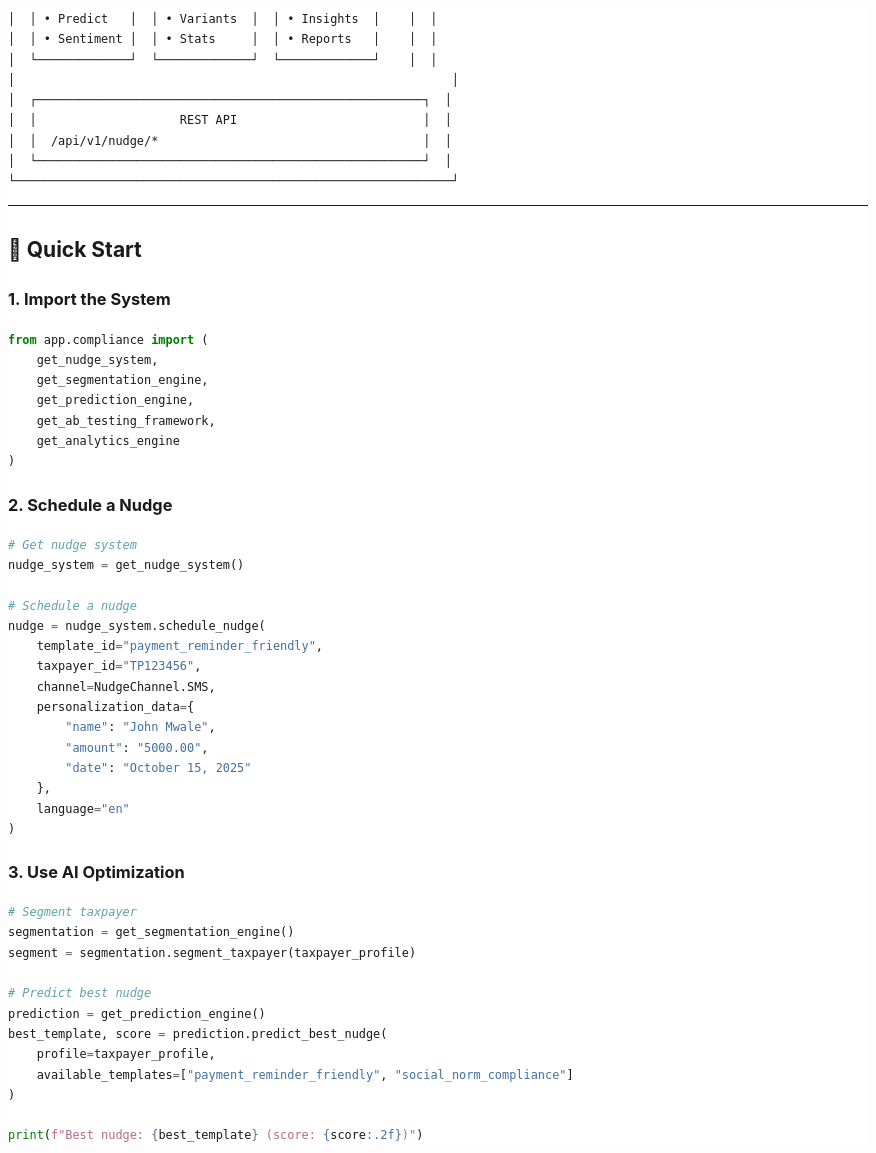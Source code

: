 ```
│  │ • Predict   │  │ • Variants  │  │ • Insights  │    │  │
│  │ • Sentiment │  │ • Stats     │  │ • Reports   │    │  │
│  └─────────────┘  └─────────────┘  └─────────────┘    │  │
│                                                             │
│  ┌──────────────────────────────────────────────────────┐  │
│  │                    REST API                          │  │
│  │  /api/v1/nudge/*                                     │  │
│  └──────────────────────────────────────────────────────┘  │
└─────────────────────────────────────────────────────────────┘
```

---

## 🚀 Quick Start

### 1. Import the System

```python
from app.compliance import (
    get_nudge_system,
    get_segmentation_engine,
    get_prediction_engine,
    get_ab_testing_framework,
    get_analytics_engine
)
```

### 2. Schedule a Nudge

```python
# Get nudge system
nudge_system = get_nudge_system()

# Schedule a nudge
nudge = nudge_system.schedule_nudge(
    template_id="payment_reminder_friendly",
    taxpayer_id="TP123456",
    channel=NudgeChannel.SMS,
    personalization_data={
        "name": "John Mwale",
        "amount": "5000.00",
        "date": "October 15, 2025"
    },
    language="en"
)
```

### 3. Use AI Optimization

```python
# Segment taxpayer
segmentation = get_segmentation_engine()
segment = segmentation.segment_taxpayer(taxpayer_profile)

# Predict best nudge
prediction = get_prediction_engine()
best_template, score = prediction.predict_best_nudge(
    profile=taxpayer_profile,
    available_templates=["payment_reminder_friendly", "social_norm_compliance"]
)

print(f"Best nudge: {best_template} (score: {score:.2f})")
```
